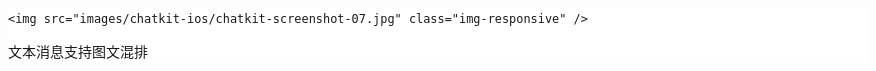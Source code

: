     <img src="images/chatkit-ios/chatkit-screenshot-07.jpg" class="img-responsive" />
  </div>
  <div class="col-sm-4">
    <p>文本消息支持图文混排</p>